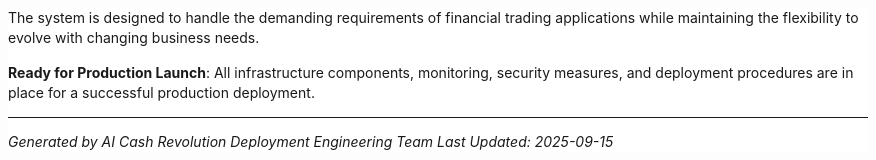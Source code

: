 The system is designed to handle the demanding requirements of financial trading applications while maintaining the flexibility to evolve with changing business needs.

**Ready for Production Launch**: All infrastructure components, monitoring, security measures, and deployment procedures are in place for a successful production deployment.

---

*Generated by AI Cash Revolution Deployment Engineering Team*
*Last Updated: 2025-09-15*